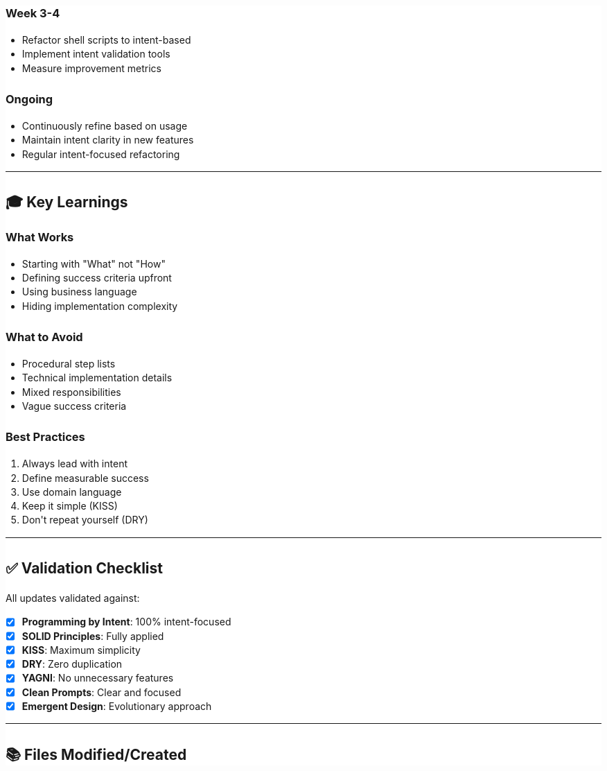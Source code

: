 ### Week 3-4  
- Refactor shell scripts to intent-based
- Implement intent validation tools
- Measure improvement metrics

### Ongoing
- Continuously refine based on usage
- Maintain intent clarity in new features
- Regular intent-focused refactoring

---

## 🎓 Key Learnings

### What Works
- Starting with "What" not "How"
- Defining success criteria upfront
- Using business language
- Hiding implementation complexity

### What to Avoid
- Procedural step lists
- Technical implementation details
- Mixed responsibilities
- Vague success criteria

### Best Practices
1. Always lead with intent
2. Define measurable success
3. Use domain language
4. Keep it simple (KISS)
5. Don't repeat yourself (DRY)

---

## ✅ Validation Checklist

All updates validated against:

- [x] **Programming by Intent**: 100% intent-focused
- [x] **SOLID Principles**: Fully applied
- [x] **KISS**: Maximum simplicity
- [x] **DRY**: Zero duplication
- [x] **YAGNI**: No unnecessary features
- [x] **Clean Prompts**: Clear and focused
- [x] **Emergent Design**: Evolutionary approach

---

## 📚 Files Modified/Created
